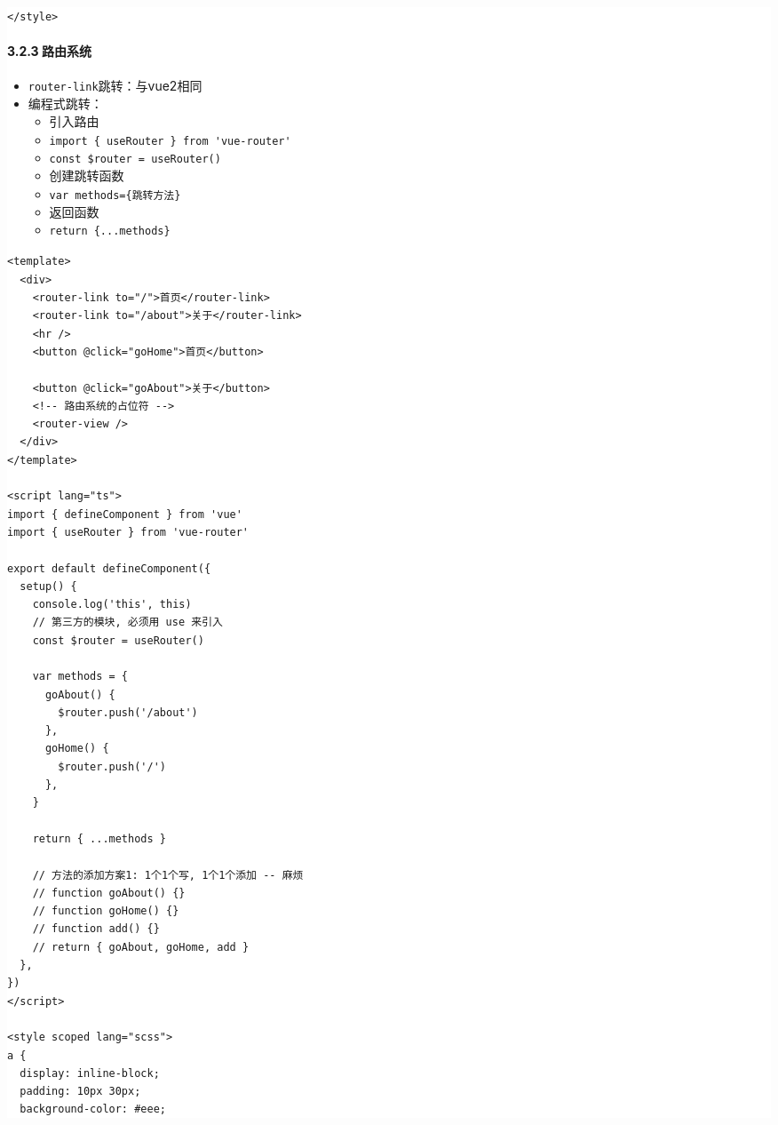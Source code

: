 ```vue
</style>
```

#### 3.2.3 路由系统

- `router-link`跳转：与vue2相同
- 编程式跳转：
  - 引入路由
  - `import { useRouter } from 'vue-router'`
  - `const $router = useRouter()`
  - 创建跳转函数
  - `var methods={跳转方法}`
  - 返回函数
  - `return {...methods}`

```vue
<template>
  <div>
    <router-link to="/">首页</router-link>
    <router-link to="/about">关于</router-link>
    <hr />
    <button @click="goHome">首页</button>

    <button @click="goAbout">关于</button>
    <!-- 路由系统的占位符 -->
    <router-view />
  </div>
</template>

<script lang="ts">
import { defineComponent } from 'vue'
import { useRouter } from 'vue-router'

export default defineComponent({
  setup() {
    console.log('this', this)
    // 第三方的模块, 必须用 use 来引入
    const $router = useRouter()

    var methods = {
      goAbout() {
        $router.push('/about')
      },
      goHome() {
        $router.push('/')
      },
    }

    return { ...methods }

    // 方法的添加方案1: 1个1个写, 1个1个添加 -- 麻烦
    // function goAbout() {}
    // function goHome() {}
    // function add() {}
    // return { goAbout, goHome, add }
  },
})
</script>

<style scoped lang="scss">
a {
  display: inline-block;
  padding: 10px 30px;
  background-color: #eee;
```